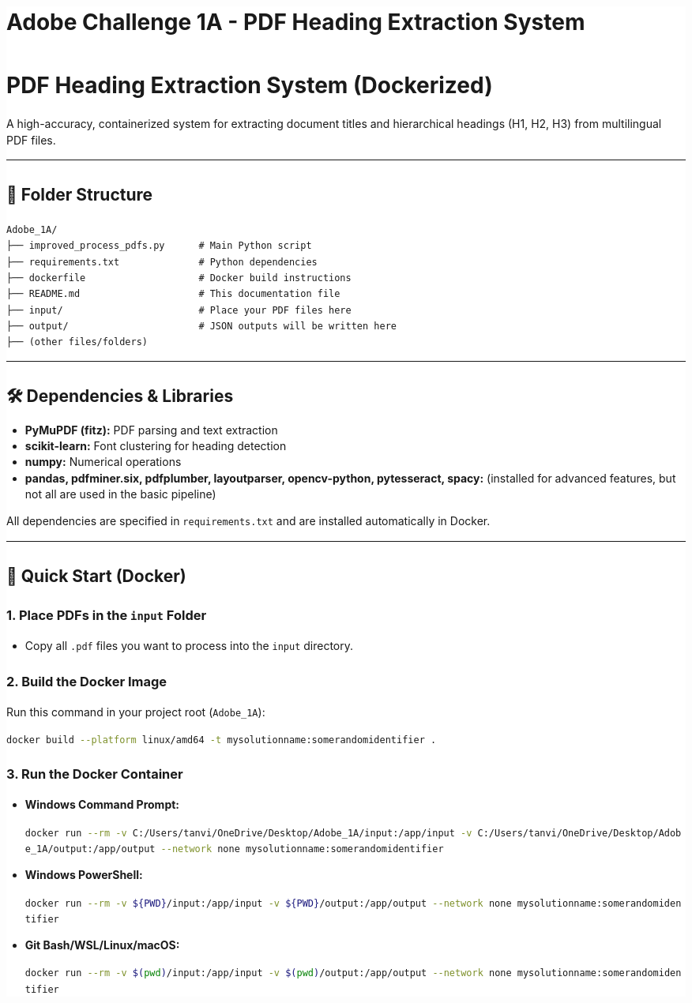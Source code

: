 # Adobe Challenge 1A - PDF Heading Extraction System

# PDF Heading Extraction System (Dockerized)

A high-accuracy, containerized system for extracting document titles and hierarchical headings (H1, H2, H3) from multilingual PDF files.

---

## 📁 Folder Structure

```
Adobe_1A/
├── improved_process_pdfs.py      # Main Python script
├── requirements.txt              # Python dependencies
├── dockerfile                    # Docker build instructions
├── README.md                     # This documentation file
├── input/                        # Place your PDF files here
├── output/                       # JSON outputs will be written here
├── (other files/folders)
```

---

## 🛠️ Dependencies & Libraries
- **PyMuPDF (fitz):** PDF parsing and text extraction
- **scikit-learn:** Font clustering for heading detection
- **numpy:** Numerical operations
- **pandas, pdfminer.six, pdfplumber, layoutparser, opencv-python, pytesseract, spacy:** (installed for advanced features, but not all are used in the basic pipeline)

All dependencies are specified in `requirements.txt` and are installed automatically in Docker.

---

## 🚀 Quick Start (Docker)

### 1. Place PDFs in the `input` Folder
- Copy all `.pdf` files you want to process into the `input` directory.

### 2. Build the Docker Image
Run this command in your project root (`Adobe_1A`):

```sh
docker build --platform linux/amd64 -t mysolutionname:somerandomidentifier .
```

### 3. Run the Docker Container
- **Windows Command Prompt:**
  ```sh
  docker run --rm -v C:/Users/tanvi/OneDrive/Desktop/Adobe_1A/input:/app/input -v C:/Users/tanvi/OneDrive/Desktop/Adobe_1A/output:/app/output --network none mysolutionname:somerandomidentifier
  ```
- **Windows PowerShell:**
  ```sh
  docker run --rm -v ${PWD}/input:/app/input -v ${PWD}/output:/app/output --network none mysolutionname:somerandomidentifier
  ```
- **Git Bash/WSL/Linux/macOS:**
  ```sh
  docker run --rm -v $(pwd)/input:/app/input -v $(pwd)/output:/app/output --network none mysolutionname:somerandomidentifier
  ```